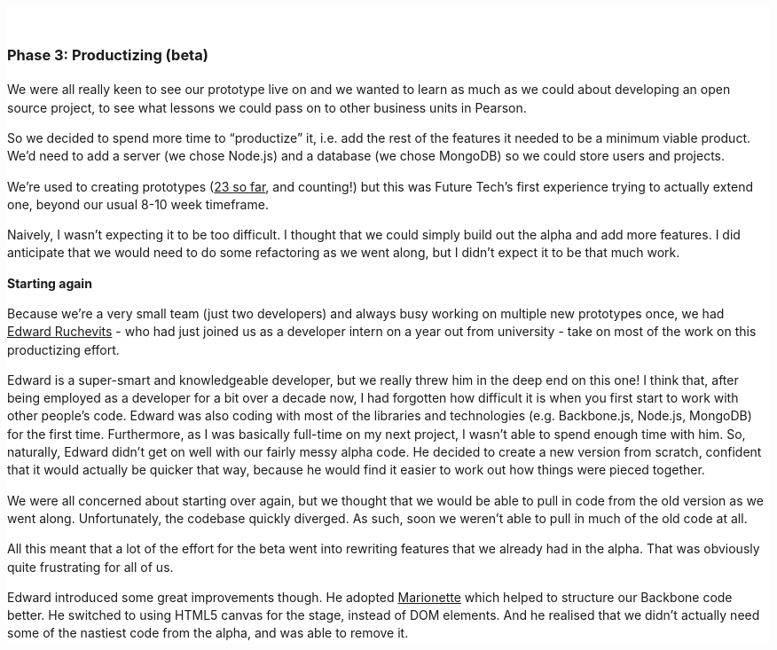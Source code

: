  

### Phase 3: Productizing (beta)

We were all really keen to see our prototype live on and we wanted
to learn as much as we could about developing an open source project, to
see what lessons we could pass on to other business units in
Pearson.

So we decided to spend more time to “productize” it, i.e. add the
rest of the features it needed to be a minimum viable product. We’d need
to add a server (we chose Node.js) and a database (we chose MongoDB) so
we could store users and projects.

We’re used to creating prototypes ([23 so
far](http://labs.pearson.com/prototypes/), and counting!)
but this was Future Tech’s first experience trying to actually extend
one, beyond our usual 8-10 week timeframe.

Naively, I wasn’t expecting it to be too difficult. I thought that we could
simply build out the alpha and add more features. I did anticipate that
we would need to do some refactoring as we went along, but I didn’t
expect it to be that much work.

**Starting again**

Because we’re a very small team (just two developers) and always
busy working on multiple new prototypes once, we had
[Edward Ruchevits](https://www.linkedin.com/in/ruchevits) - who had
just joined us as a developer intern on a year out from university -
take on most of the work on this productizing effort.

Edward is a super-smart and knowledgeable developer, but we really
threw him in the deep end on this one! I think that, after being
employed as a developer for a bit over a decade now, I had forgotten how
difficult it is when you first start to work with other people’s code.
Edward was also coding with most of the libraries and technologies (e.g.
Backbone.js, Node.js, MongoDB) for the first time. Furthermore, as I was
basically full-time on my next project, I wasn’t able to spend enough
time with him. So, naturally, Edward didn’t get on well with our fairly
messy alpha code. He decided to create a new version from scratch,
confident that it would actually be quicker that way, because he would
find it easier to work out how things were pieced together.

We were all concerned about starting over again, but we thought
that we would be able to pull in code from the old version as we went
along. Unfortunately, the codebase quickly diverged. As such, soon we
weren’t able to pull in much of the old code at all. 

All this meant that a lot of the effort for the beta went into
rewriting features that we already had in the alpha. That was obviously
quite frustrating for all of us.

Edward introduced some great improvements though. He adopted
[Marionette](http://marionettejs.com/) which
helped to structure our Backbone code better. He switched to using HTML5
canvas for the stage, instead of DOM elements. And he realised that we
didn’t actually need some of the nastiest code from the alpha, and was
able to remove it.
